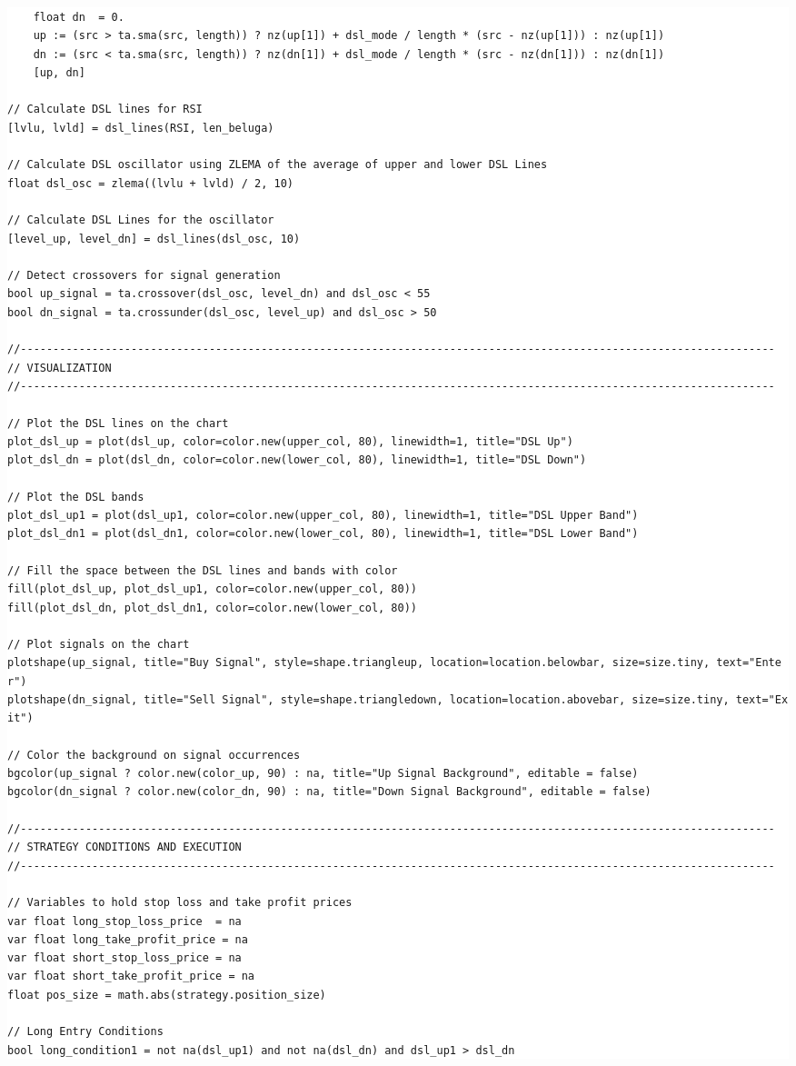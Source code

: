``` pinescript
    float dn  = 0.
    up := (src > ta.sma(src, length)) ? nz(up[1]) + dsl_mode / length * (src - nz(up[1])) : nz(up[1])  
    dn := (src < ta.sma(src, length)) ? nz(dn[1]) + dsl_mode / length * (src - nz(dn[1])) : nz(dn[1])
    [up, dn]

// Calculate DSL lines for RSI
[lvlu, lvld] = dsl_lines(RSI, len_beluga)

// Calculate DSL oscillator using ZLEMA of the average of upper and lower DSL Lines
float dsl_osc = zlema((lvlu + lvld) / 2, 10)

// Calculate DSL Lines for the oscillator
[level_up, level_dn] = dsl_lines(dsl_osc, 10)

// Detect crossovers for signal generation
bool up_signal = ta.crossover(dsl_osc, level_dn) and dsl_osc < 55
bool dn_signal = ta.crossunder(dsl_osc, level_up) and dsl_osc > 50

//--------------------------------------------------------------------------------------------------------------------
// VISUALIZATION
//--------------------------------------------------------------------------------------------------------------------

// Plot the DSL lines on the chart
plot_dsl_up = plot(dsl_up, color=color.new(upper_col, 80), linewidth=1, title="DSL Up")
plot_dsl_dn = plot(dsl_dn, color=color.new(lower_col, 80), linewidth=1, title="DSL Down")

// Plot the DSL bands
plot_dsl_up1 = plot(dsl_up1, color=color.new(upper_col, 80), linewidth=1, title="DSL Upper Band")
plot_dsl_dn1 = plot(dsl_dn1, color=color.new(lower_col, 80), linewidth=1, title="DSL Lower Band")

// Fill the space between the DSL lines and bands with color
fill(plot_dsl_up, plot_dsl_up1, color=color.new(upper_col, 80))
fill(plot_dsl_dn, plot_dsl_dn1, color=color.new(lower_col, 80))

// Plot signals on the chart
plotshape(up_signal, title="Buy Signal", style=shape.triangleup, location=location.belowbar, size=size.tiny, text="Enter")
plotshape(dn_signal, title="Sell Signal", style=shape.triangledown, location=location.abovebar, size=size.tiny, text="Exit")

// Color the background on signal occurrences
bgcolor(up_signal ? color.new(color_up, 90) : na, title="Up Signal Background", editable = false)
bgcolor(dn_signal ? color.new(color_dn, 90) : na, title="Down Signal Background", editable = false)

//--------------------------------------------------------------------------------------------------------------------
// STRATEGY CONDITIONS AND EXECUTION
//--------------------------------------------------------------------------------------------------------------------

// Variables to hold stop loss and take profit prices
var float long_stop_loss_price  = na
var float long_take_profit_price = na
var float short_stop_loss_price = na
var float short_take_profit_price = na
float pos_size = math.abs(strategy.position_size)

// Long Entry Conditions
bool long_condition1 = not na(dsl_up1) and not na(dsl_dn) and dsl_up1 > dsl_dn
```